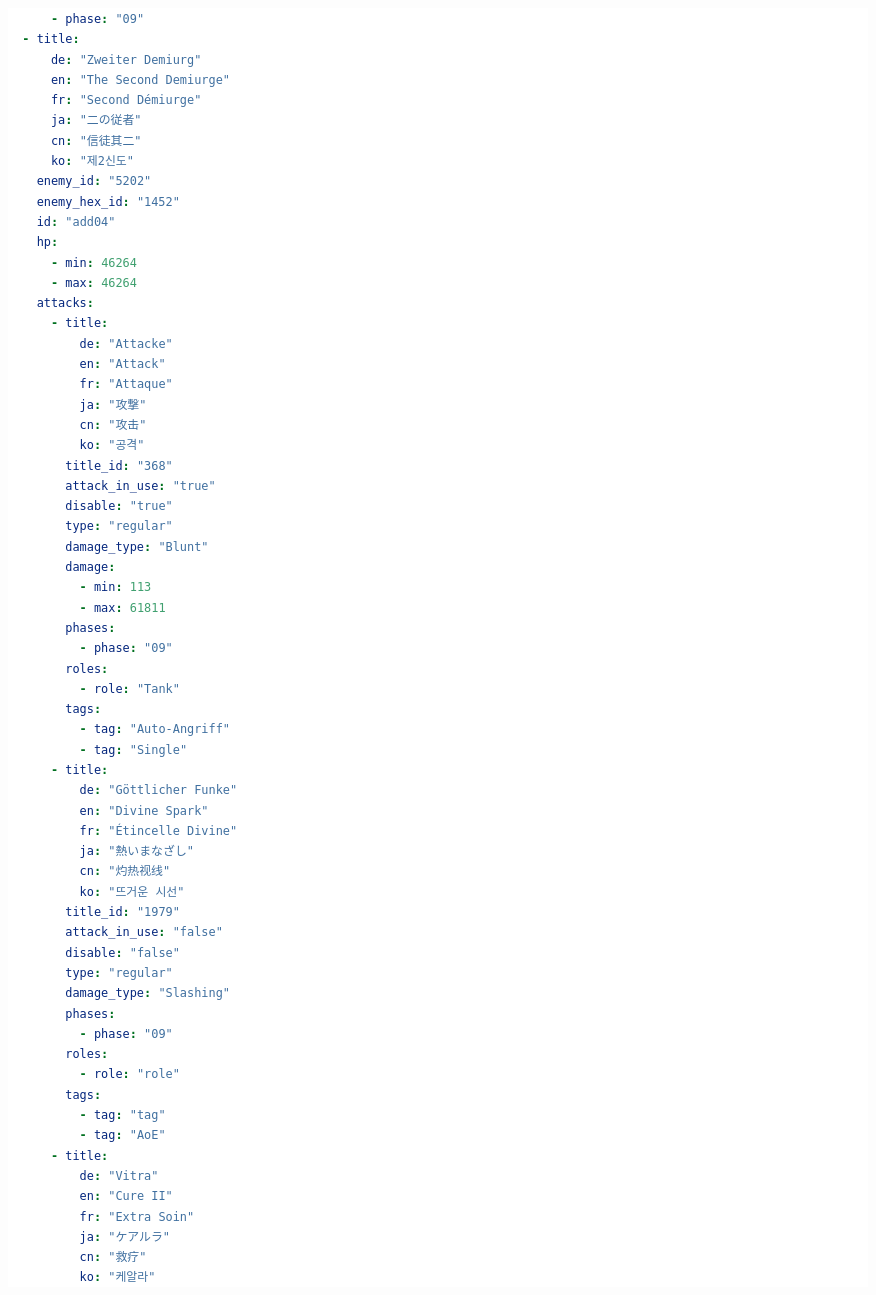 ```yaml
      - phase: "09"
  - title:
      de: "Zweiter Demiurg"
      en: "The Second Demiurge"
      fr: "Second Démiurge"
      ja: "二の従者"
      cn: "信徒其二"
      ko: "제2신도"
    enemy_id: "5202"
    enemy_hex_id: "1452"
    id: "add04"
    hp:
      - min: 46264
      - max: 46264
    attacks:
      - title:
          de: "Attacke"
          en: "Attack"
          fr: "Attaque"
          ja: "攻撃"
          cn: "攻击"
          ko: "공격"
        title_id: "368"
        attack_in_use: "true"
        disable: "true"
        type: "regular"
        damage_type: "Blunt"
        damage:
          - min: 113
          - max: 61811
        phases:
          - phase: "09"
        roles:
          - role: "Tank"
        tags:
          - tag: "Auto-Angriff"
          - tag: "Single"
      - title:
          de: "Göttlicher Funke"
          en: "Divine Spark"
          fr: "Étincelle Divine"
          ja: "熱いまなざし"
          cn: "灼热视线"
          ko: "뜨거운 시선"
        title_id: "1979"
        attack_in_use: "false"
        disable: "false"
        type: "regular"
        damage_type: "Slashing"
        phases:
          - phase: "09"
        roles:
          - role: "role"
        tags:
          - tag: "tag"
          - tag: "AoE"
      - title:
          de: "Vitra"
          en: "Cure II"
          fr: "Extra Soin"
          ja: "ケアルラ"
          cn: "救疗"
          ko: "케알라"
```